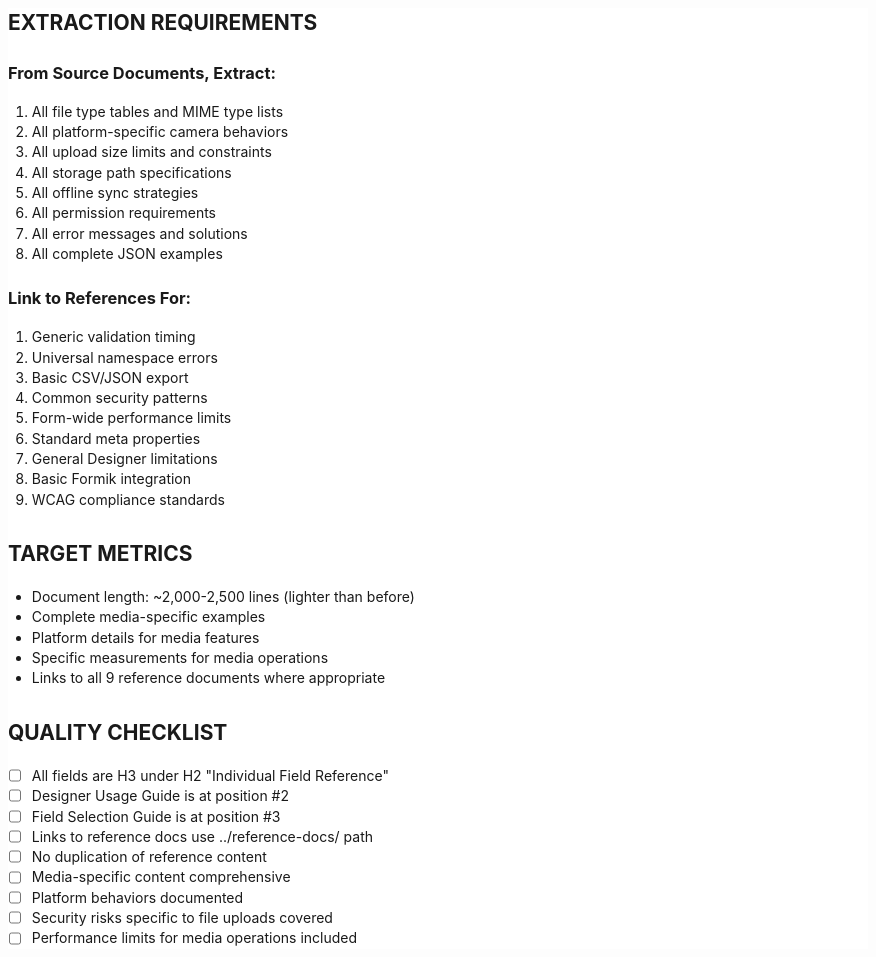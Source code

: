## EXTRACTION REQUIREMENTS

### From Source Documents, Extract:
1. All file type tables and MIME type lists
2. All platform-specific camera behaviors
3. All upload size limits and constraints
4. All storage path specifications
5. All offline sync strategies
6. All permission requirements
7. All error messages and solutions
8. All complete JSON examples

### Link to References For:
1. Generic validation timing
2. Universal namespace errors
3. Basic CSV/JSON export
4. Common security patterns
5. Form-wide performance limits
6. Standard meta properties
7. General Designer limitations
8. Basic Formik integration
9. WCAG compliance standards

## TARGET METRICS
- Document length: ~2,000-2,500 lines (lighter than before)
- Complete media-specific examples
- Platform details for media features
- Specific measurements for media operations
- Links to all 9 reference documents where appropriate

## QUALITY CHECKLIST
- [ ] All fields are H3 under H2 "Individual Field Reference"
- [ ] Designer Usage Guide is at position #2
- [ ] Field Selection Guide is at position #3
- [ ] Links to reference docs use ../reference-docs/ path
- [ ] No duplication of reference content
- [ ] Media-specific content comprehensive
- [ ] Platform behaviors documented
- [ ] Security risks specific to file uploads covered
- [ ] Performance limits for media operations included